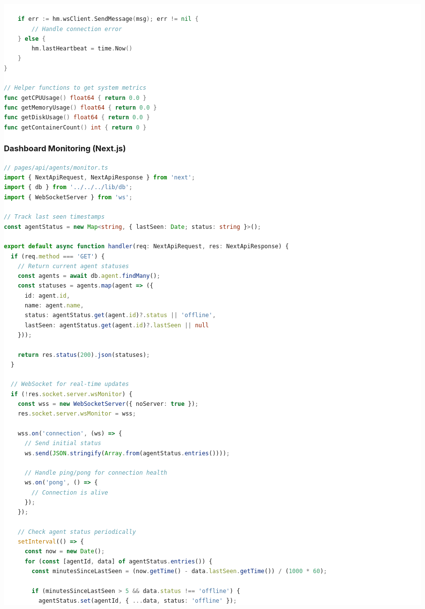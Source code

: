 ```go

	if err := hm.wsClient.SendMessage(msg); err != nil {
		// Handle connection error
	} else {
		hm.lastHeartbeat = time.Now()
	}
}

// Helper functions to get system metrics
func getCPUUsage() float64 { return 0.0 }
func getMemoryUsage() float64 { return 0.0 }
func getDiskUsage() float64 { return 0.0 }
func getContainerCount() int { return 0 }
```

### Dashboard Monitoring (Next.js)

```typescript
// pages/api/agents/monitor.ts
import { NextApiRequest, NextApiResponse } from 'next';
import { db } from '../../../lib/db';
import { WebSocketServer } from 'ws';

// Track last seen timestamps
const agentStatus = new Map<string, { lastSeen: Date; status: string }>();

export default async function handler(req: NextApiRequest, res: NextApiResponse) {
  if (req.method === 'GET') {
    // Return current agent statuses
    const agents = await db.agent.findMany();
    const statuses = agents.map(agent => ({
      id: agent.id,
      name: agent.name,
      status: agentStatus.get(agent.id)?.status || 'offline',
      lastSeen: agentStatus.get(agent.id)?.lastSeen || null
    }));
    
    return res.status(200).json(statuses);
  }

  // WebSocket for real-time updates
  if (!res.socket.server.wsMonitor) {
    const wss = new WebSocketServer({ noServer: true });
    res.socket.server.wsMonitor = wss;

    wss.on('connection', (ws) => {
      // Send initial status
      ws.send(JSON.stringify(Array.from(agentStatus.entries())));

      // Handle ping/pong for connection health
      ws.on('pong', () => {
        // Connection is alive
      });
    });

    // Check agent status periodically
    setInterval(() => {
      const now = new Date();
      for (const [agentId, data] of agentStatus.entries()) {
        const minutesSinceLastSeen = (now.getTime() - data.lastSeen.getTime()) / (1000 * 60);
        
        if (minutesSinceLastSeen > 5 && data.status !== 'offline') {
          agentStatus.set(agentId, { ...data, status: 'offline' });
```